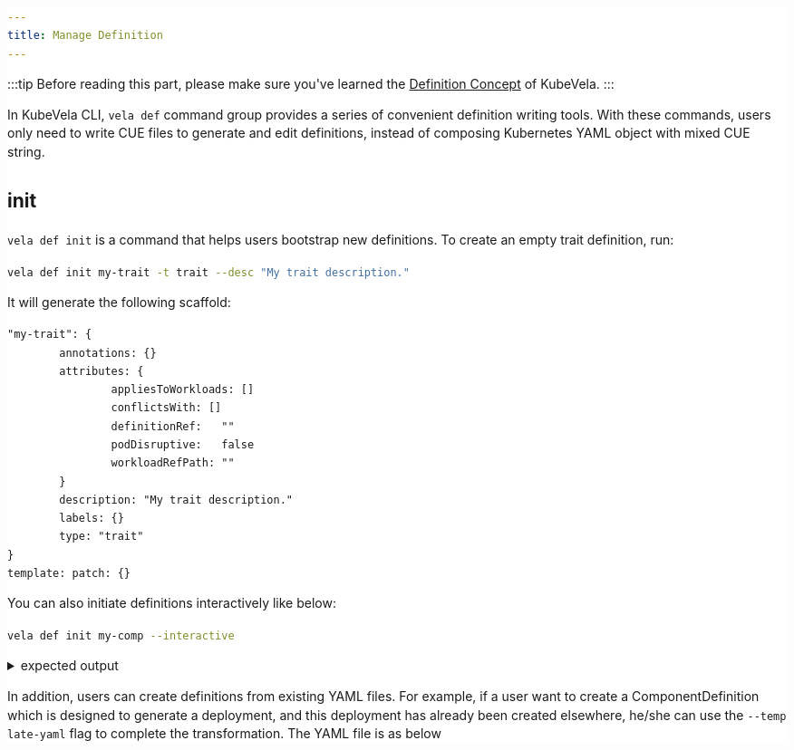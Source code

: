 ```yaml
---
title: Manage Definition
---
```


:::tip
Before reading this part, please make sure you've learned the [Definition Concept](../../getting-started/definition) of KubeVela.
:::

In KubeVela CLI, `vela def` command group provides a series of convenient definition writing tools. With these commands, users only need to write CUE files to generate and edit definitions, instead of composing Kubernetes YAML object with mixed CUE string.

## init

`vela def init` is a command that helps users bootstrap new definitions. To create an empty trait definition, run:

```bash
vela def init my-trait -t trait --desc "My trait description."
```

It will generate the following scaffold:

```cue
"my-trait": {
        annotations: {}
        attributes: {
                appliesToWorkloads: []
                conflictsWith: []
                definitionRef:   ""
                podDisruptive:   false
                workloadRefPath: ""
        }
        description: "My trait description."
        labels: {}
        type: "trait"
}
template: patch: {}
```

You can also initiate definitions interactively like below:

```bash
vela def init my-comp --interactive
```

<details><summary>expected output</summary></details>

In addition, users can create definitions from existing YAML files. For example, if a user want to create a ComponentDefinition which is designed to generate a deployment, and this deployment has already been created elsewhere, he/she can use the `--template-yaml` flag to complete the transformation. The YAML file is as below
